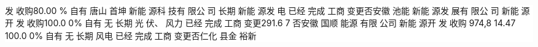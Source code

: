 发
收购80.00
%
自有
唐山
首坤
新能
源科
技有
限公
司
长期
新能
源发
电
已经
完成
工商
变更否安徽
池能
新能
源发
展有
限公
司
新能
源开
发
收购100.0
0%
自有
无
长期
光
伏、
风力
已经
完成
工商
变更291.6
7
否安徽
国顺
能源
有限
公司
新能
源开
发
收购
974,8
14.47
100.0
0%
自有
无
长期
风电
已经
完成
工商
变更否仁化
县金
裕新